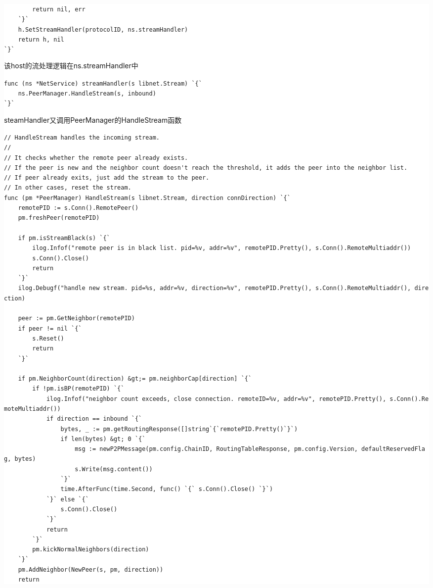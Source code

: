 ```
        return nil, err
    `}`
    h.SetStreamHandler(protocolID, ns.streamHandler)
    return h, nil
`}`
```

该host的流处理逻辑在ns.streamHandler中

```
func (ns *NetService) streamHandler(s libnet.Stream) `{`
    ns.PeerManager.HandleStream(s, inbound)
`}`
```

steamHandler又调用PeerManager的HandleStream函数

```
// HandleStream handles the incoming stream.
//
// It checks whether the remote peer already exists.
// If the peer is new and the neighbor count doesn't reach the threshold, it adds the peer into the neighbor list.
// If peer already exits, just add the stream to the peer.
// In other cases, reset the stream.
func (pm *PeerManager) HandleStream(s libnet.Stream, direction connDirection) `{`
    remotePID := s.Conn().RemotePeer()
    pm.freshPeer(remotePID)

    if pm.isStreamBlack(s) `{`
        ilog.Infof("remote peer is in black list. pid=%v, addr=%v", remotePID.Pretty(), s.Conn().RemoteMultiaddr())
        s.Conn().Close()
        return
    `}`
    ilog.Debugf("handle new stream. pid=%s, addr=%v, direction=%v", remotePID.Pretty(), s.Conn().RemoteMultiaddr(), direction)

    peer := pm.GetNeighbor(remotePID)
    if peer != nil `{`
        s.Reset()
        return
    `}`

    if pm.NeighborCount(direction) &gt;= pm.neighborCap[direction] `{`
        if !pm.isBP(remotePID) `{`
            ilog.Infof("neighbor count exceeds, close connection. remoteID=%v, addr=%v", remotePID.Pretty(), s.Conn().RemoteMultiaddr())
            if direction == inbound `{`
                bytes, _ := pm.getRoutingResponse([]string`{`remotePID.Pretty()`}`)
                if len(bytes) &gt; 0 `{`
                    msg := newP2PMessage(pm.config.ChainID, RoutingTableResponse, pm.config.Version, defaultReservedFlag, bytes)
                    s.Write(msg.content())
                `}`
                time.AfterFunc(time.Second, func() `{` s.Conn().Close() `}`)
            `}` else `{`
                s.Conn().Close()
            `}`
            return
        `}`
        pm.kickNormalNeighbors(direction)
    `}`
    pm.AddNeighbor(NewPeer(s, pm, direction))
    return
```